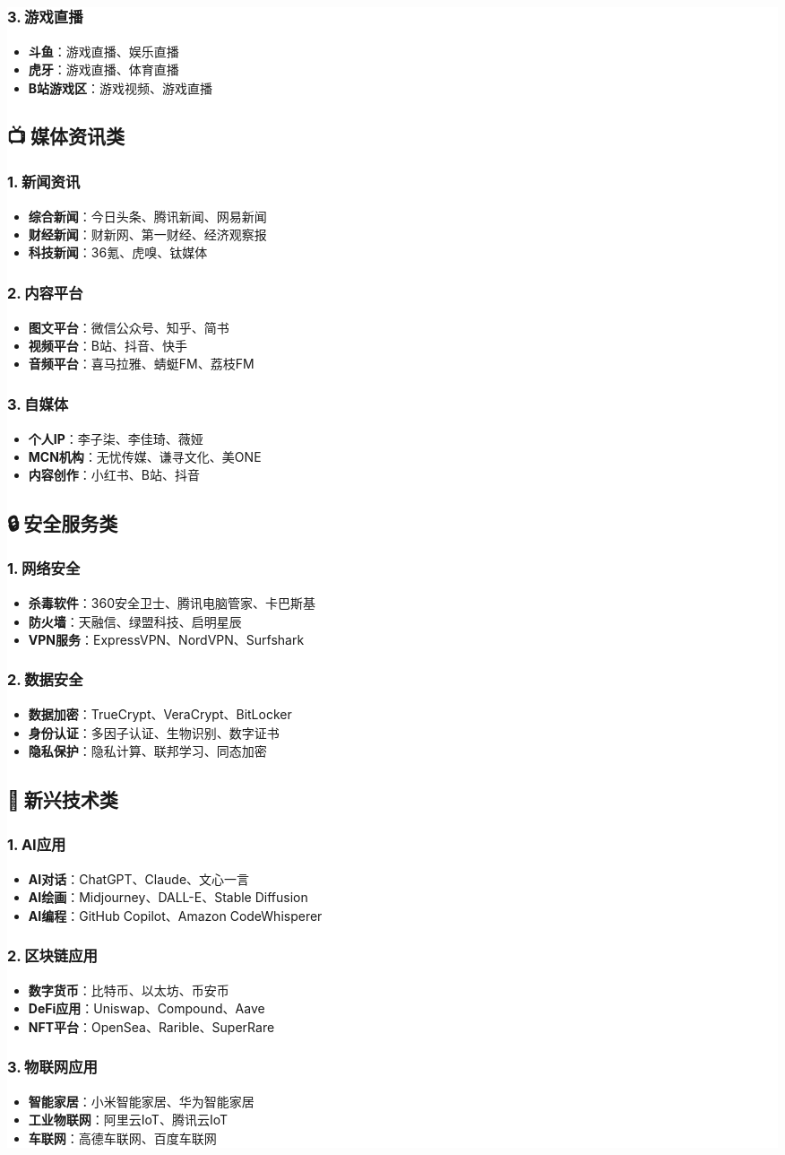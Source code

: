 ### **3. 游戏直播**
- **斗鱼**：游戏直播、娱乐直播
- **虎牙**：游戏直播、体育直播
- **B站游戏区**：游戏视频、游戏直播

## 📺 媒体资讯类

### **1. 新闻资讯**
- **综合新闻**：今日头条、腾讯新闻、网易新闻
- **财经新闻**：财新网、第一财经、经济观察报
- **科技新闻**：36氪、虎嗅、钛媒体

### **2. 内容平台**
- **图文平台**：微信公众号、知乎、简书
- **视频平台**：B站、抖音、快手
- **音频平台**：喜马拉雅、蜻蜓FM、荔枝FM

### **3. 自媒体**
- **个人IP**：李子柒、李佳琦、薇娅
- **MCN机构**：无忧传媒、谦寻文化、美ONE
- **内容创作**：小红书、B站、抖音

## 🔒 安全服务类

### **1. 网络安全**
- **杀毒软件**：360安全卫士、腾讯电脑管家、卡巴斯基
- **防火墙**：天融信、绿盟科技、启明星辰
- **VPN服务**：ExpressVPN、NordVPN、Surfshark

### **2. 数据安全**
- **数据加密**：TrueCrypt、VeraCrypt、BitLocker
- **身份认证**：多因子认证、生物识别、数字证书
- **隐私保护**：隐私计算、联邦学习、同态加密

## 📱 新兴技术类

### **1. AI应用**
- **AI对话**：ChatGPT、Claude、文心一言
- **AI绘画**：Midjourney、DALL-E、Stable Diffusion
- **AI编程**：GitHub Copilot、Amazon CodeWhisperer

### **2. 区块链应用**
- **数字货币**：比特币、以太坊、币安币
- **DeFi应用**：Uniswap、Compound、Aave
- **NFT平台**：OpenSea、Rarible、SuperRare

### **3. 物联网应用**
- **智能家居**：小米智能家居、华为智能家居
- **工业物联网**：阿里云IoT、腾讯云IoT
- **车联网**：高德车联网、百度车联网
